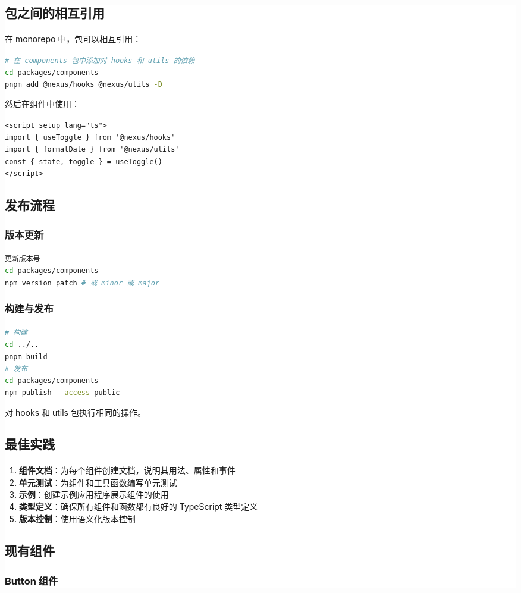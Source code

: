 ## 包之间的相互引用

在 monorepo 中，包可以相互引用：
```bash
# 在 components 包中添加对 hooks 和 utils 的依赖
cd packages/components
pnpm add @nexus/hooks @nexus/utils -D
```
然后在组件中使用：
```vue
<script setup lang="ts">
import { useToggle } from '@nexus/hooks'
import { formatDate } from '@nexus/utils'
const { state, toggle } = useToggle()
</script>
```


## 发布流程

### 版本更新
```bash
更新版本号
cd packages/components
npm version patch # 或 minor 或 major
```

### 构建与发布
```bash
# 构建
cd ../..
pnpm build
# 发布
cd packages/components
npm publish --access public
```

对 hooks 和 utils 包执行相同的操作。

## 最佳实践

1. **组件文档**：为每个组件创建文档，说明其用法、属性和事件
2. **单元测试**：为组件和工具函数编写单元测试
3. **示例**：创建示例应用程序展示组件的使用
4. **类型定义**：确保所有组件和函数都有良好的 TypeScript 类型定义
5. **版本控制**：使用语义化版本控制

## 现有组件

### Button 组件
